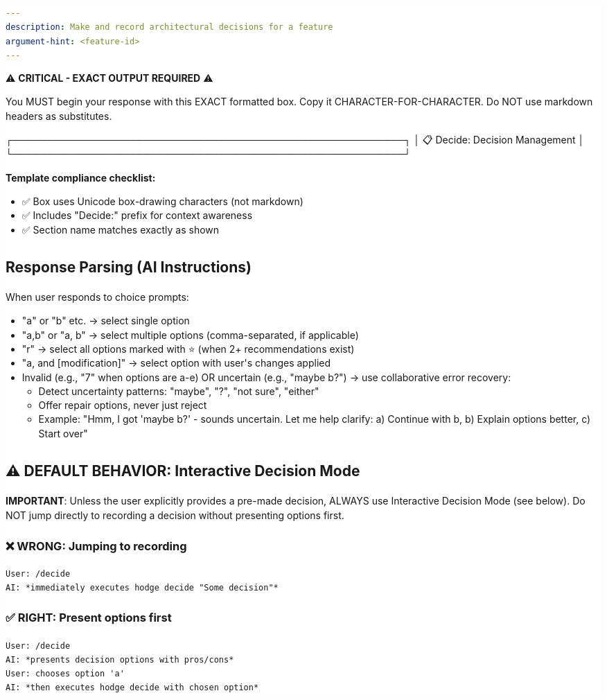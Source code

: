```yaml
---
description: Make and record architectural decisions for a feature
argument-hint: <feature-id>
---
```


⚠️ **CRITICAL - EXACT OUTPUT REQUIRED** ⚠️

You MUST begin your response with this EXACT formatted box.
Copy it CHARACTER-FOR-CHARACTER. Do NOT use markdown headers as substitutes.

┌─────────────────────────────────────────────────────────┐
│ 📋 Decide: Decision Management                          │
└─────────────────────────────────────────────────────────┘

**Template compliance checklist:**
- ✅ Box uses Unicode box-drawing characters (not markdown)
- ✅ Includes "Decide:" prefix for context awareness
- ✅ Section name matches exactly as shown

## Response Parsing (AI Instructions)

When user responds to choice prompts:
- "a" or "b" etc. → select single option
- "a,b" or "a, b" → select multiple options (comma-separated, if applicable)
- "r" → select all options marked with ⭐ (when 2+ recommendations exist)
- "a, and [modification]" → select option with user's changes applied
- Invalid (e.g., "7" when options are a-e) OR uncertain (e.g., "maybe b?") → use collaborative error recovery:
  - Detect uncertainty patterns: "maybe", "?", "not sure", "either"
  - Offer repair options, never just reject
  - Example: "Hmm, I got 'maybe b?' - sounds uncertain. Let me help clarify: a) Continue with b, b) Explain options better, c) Start over"

## ⚠️ DEFAULT BEHAVIOR: Interactive Decision Mode

**IMPORTANT**: Unless the user explicitly provides a pre-made decision, ALWAYS use Interactive Decision Mode (see below). Do NOT jump directly to recording a decision without presenting options first.

### ❌ WRONG: Jumping to recording
```
User: /decide
AI: *immediately executes hodge decide "Some decision"*
```

### ✅ RIGHT: Present options first
```
User: /decide
AI: *presents decision options with pros/cons*
User: chooses option 'a'
AI: *then executes hodge decide with chosen option*
```
